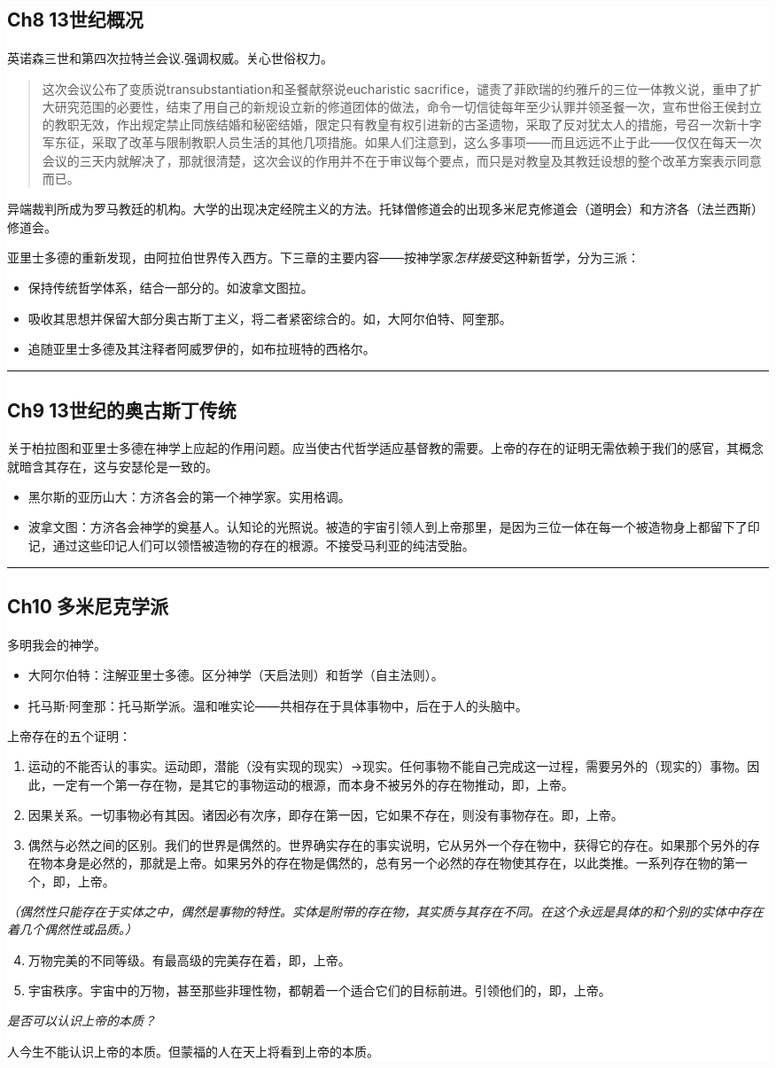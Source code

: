 
## Ch8 13世纪概况

英诺森三世和第四次拉特兰会议.强调权威。关心世俗权力。

>这次会议公布了变质说transubstantiation和圣餐献祭说eucharistic sacrifice，谴责了菲欧瑞的约雅斤的三位一体教义说，重申了扩大研究范围的必要性，结束了用自己的新规设立新的修道团体的做法，命令一切信徒每年至少认罪并领圣餐一次，宣布世俗王侯封立的教职无效，作出规定禁止同族结婚和秘密结婚，限定只有教皇有权引进新的古圣遗物，采取了反对犹太人的措施，号召一次新十字军东征，采取了改革与限制教职人员生活的其他几项措施。如果人们注意到，这么多事项——而且远远不止于此——仅仅在每天一次会议的三天内就解决了，那就很清楚，这次会议的作用并不在于审议每个要点，而只是对教皇及其教廷设想的整个改革方案表示同意而已。

异端裁判所成为罗马教廷的机构。大学的出现决定经院主义的方法。托钵僧修道会的出现多米尼克修道会（道明会）和方济各（法兰西斯）修道会。

亚里士多德的重新发现，由阿拉伯世界传入西方。下三章的主要内容——按神学家*怎样接受*这种新哲学，分为三派：

- 保持传统哲学体系，结合一部分的。如波拿文图拉。

- 吸收其思想并保留大部分奥古斯丁主义，将二者紧密综合的。如，大阿尔伯特、阿奎那。

- 追随亚里士多德及其注释者阿威罗伊的，如布拉班特的西格尔。

---

## Ch9 13世纪的奥古斯丁传统

关于柏拉图和亚里士多德在神学上应起的作用问题。应当使古代哲学适应基督教的需要。上帝的存在的证明无需依赖于我们的感官，其概念就暗含其存在，这与安瑟伦是一致的。

- 黑尔斯的亚历山大：方济各会的第一个神学家。实用格调。

- 波拿文图：方济各会神学的奠基人。认知论的光照说。被造的宇宙引领人到上帝那里，是因为三位一体在每一个被造物身上都留下了印记，通过这些印记人们可以领悟被造物的存在的根源。不接受马利亚的纯洁受胎。

---

## Ch10 多米尼克学派

多明我会的神学。

- 大阿尔伯特：注解亚里士多德。区分神学（天启法则）和哲学（自主法则）。

- 托马斯·阿奎那：托马斯学派。温和唯实论——共相存在于具体事物中，后在于人的头脑中。

上帝存在的五个证明：

1. 运动的不能否认的事实。运动即，潜能（没有实现的现实）->现实。任何事物不能自己完成这一过程，需要另外的（现实的）事物。因此，一定有一个第一存在物，是其它的事物运动的根源，而本身不被另外的存在物推动，即，上帝。

2. 因果关系。一切事物必有其因。诸因必有次序，即存在第一因，它如果不存在，则没有事物存在。即，上帝。

3. 偶然与必然之间的区别。我们的世界是偶然的。世界确实存在的事实说明，它从另外一个存在物中，获得它的存在。如果那个另外的存在物本身是必然的，那就是上帝。如果另外的存在物是偶然的，总有另一个必然的存在物使其存在，以此类推。一系列存在物的第一个，即，上帝。

*（偶然性只能存在于实体之中，偶然是事物的特性。实体是附带的存在物，其实质与其存在不同。在这个永远是具体的和个别的实体中存在着几个偶然性或品质。）*

4. 万物完美的不同等级。有最高级的完美存在着，即，上帝。

5. 宇宙秩序。宇宙中的万物，甚至那些非理性物，都朝着一个适合它们的目标前进。引领他们的，即，上帝。

*是否可以认识上帝的本质？*

人今生不能认识上帝的本质。但蒙福的人在天上将看到上帝的本质。
